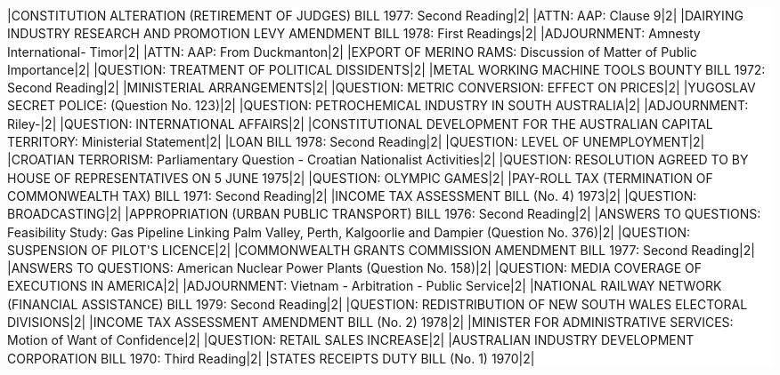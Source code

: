 |CONSTITUTION ALTERATION (RETIREMENT OF JUDGES) BILL 1977: Second Reading|2|
|ATTN: AAP: Clause 9|2|
|DAIRYING INDUSTRY RESEARCH AND PROMOTION LEVY AMENDMENT BILL 1978: First Readings|2|
|ADJOURNMENT: Amnesty International- Timor|2|
|ATTN: AAP: From Duckmanton|2|
|EXPORT OF MERINO RAMS: Discussion of Matter of Public Importance|2|
|QUESTION: TREATMENT OF POLITICAL DISSIDENTS|2|
|METAL WORKING MACHINE TOOLS BOUNTY BILL 1972: Second Reading|2|
|MINISTERIAL ARRANGEMENTS|2|
|QUESTION: METRIC CONVERSION: EFFECT ON PRICES|2|
|YUGOSLAV SECRET POLICE: (Question No. 123)|2|
|QUESTION: PETROCHEMICAL INDUSTRY IN SOUTH AUSTRALIA|2|
|ADJOURNMENT: Riley-|2|
|QUESTION: INTERNATIONAL AFFAIRS|2|
|CONSTITUTIONAL DEVELOPMENT FOR THE AUSTRALIAN CAPITAL TERRITORY: Ministerial Statement|2|
|LOAN BILL 1978: Second Reading|2|
|QUESTION: LEVEL OF UNEMPLOYMENT|2|
|CROATIAN TERRORISM: Parliamentary Question - Croatian Nationalist Activities|2|
|QUESTION: RESOLUTION AGREED TO BY HOUSE OF REPRESENTATIVES ON 5 JUNE 1975|2|
|QUESTION: OLYMPIC GAMES|2|
|PAY-ROLL TAX (TERMINATION OF COMMONWEALTH TAX) BILL 1971: Second Reading|2|
|INCOME TAX ASSESSMENT BILL (No. 4) 1973|2|
|QUESTION: BROADCASTING|2|
|APPROPRIATION (URBAN PUBLIC TRANSPORT) BILL 1976: Second Reading|2|
|ANSWERS TO QUESTIONS: Feasibility Study: Gas Pipeline Linking Palm Valley, Perth, Kalgoorlie and Dampier (Question No. 376)|2|
|QUESTION: SUSPENSION OF PILOT'S LICENCE|2|
|COMMONWEALTH GRANTS COMMISSION AMENDMENT BILL 1977: Second Reading|2|
|ANSWERS TO QUESTIONS: American Nuclear Power Plants (Question No. 158)|2|
|QUESTION: MEDIA COVERAGE OF EXECUTIONS IN AMERICA|2|
|ADJOURNMENT: Vietnam - Arbitration - Public Service|2|
|NATIONAL RAILWAY NETWORK (FINANCIAL ASSISTANCE) BILL 1979: Second Reading|2|
|QUESTION: REDISTRIBUTION OF NEW SOUTH WALES ELECTORAL DIVISIONS|2|
|INCOME TAX ASSESSMENT AMENDMENT BILL (No. 2) 1978|2|
|MINISTER FOR ADMINISTRATIVE SERVICES: Motion of Want of Confidence|2|
|QUESTION: RETAIL SALES INCREASE|2|
|AUSTRALIAN INDUSTRY DEVELOPMENT CORPORATION BILL 1970: Third Reading|2|
|STATES RECEIPTS DUTY BILL (No. 1) 1970|2|